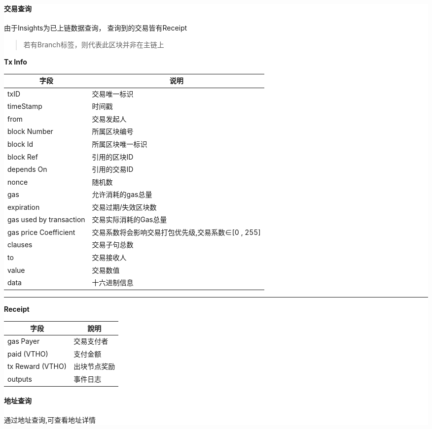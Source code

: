 
#### 交易查询
由于Insights为已上链数据查询， 查询到的交易皆有Receipt
>若有Branch标签，则代表此区块并非在主链上


**Tx Info**

| 字段 | 说明 |
| --- | --- |
| txID  | 交易唯一标识 |
| timeStamp  | 时间戳 |
| from  | 交易发起人 |
| block Number | 所属区块编号 |
| block Id  | 所属区块唯一标识 |
| block Ref | 引用的区块ID |
| depends On | 引用的交易ID |
| nonce | 随机数 |
| gas | 允许消耗的gas总量 |
| expiration | 交易过期/失效区块数 |
| gas used by transaction | 交易实际消耗的Gas总量 |
| gas price Coefficient | 交易系数将会影响交易打包优先级,交易系数∈[0 , 255] |
| clauses | 交易子句总数 |
| to | 交易接收人 |
| value | 交易数值 |
| data | 十六进制信息 |
---
**Receipt**

| 字段 | 說明 |
| --- | --- |
| gas Payer | 交易支付者 |
| paid (VTHO) | 支付金额 |
| tx Reward (VTHO) | 出块节点奖励 |
| outputs | 事件日志 |

>

#### 地址查询
通过地址查询,可查看地址详情
